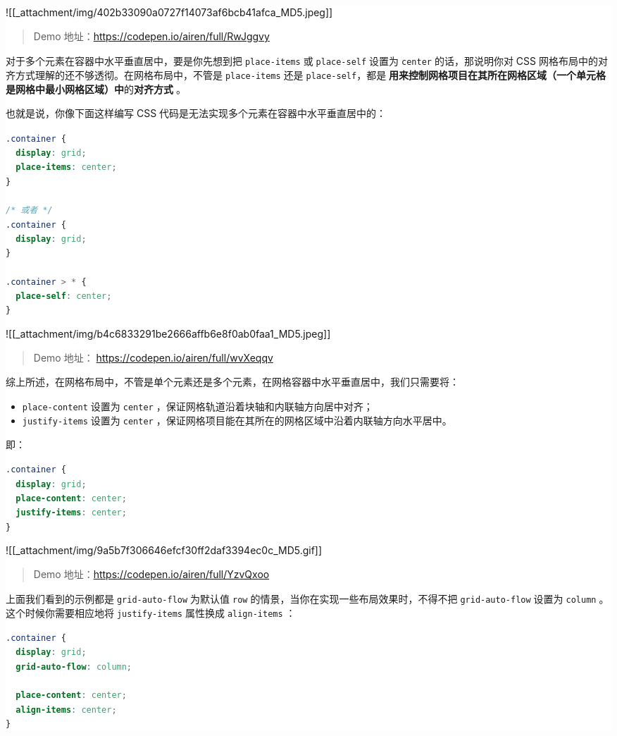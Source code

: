 ![[_attachment/img/402b33090a0727f14073af6bcb41afca_MD5.jpeg]]

> Demo 地址：<https://codepen.io/airen/full/RwJggvy>

对于多个元素在容器中水平垂直居中，要是你先想到把 `place-items` 或 `place-self` 设置为 `center` 的话，那说明你对 CSS 网格布局中的对齐方式理解的还不够透彻。在网格布局中，不管是 `place-items` 还是 `place-self`，都是 **用来控制网格项目在其所在网格区域（一个单元格是网格中最小网格区域）中**的**对齐方式** 。

也就是说，你像下面这样编写 CSS 代码是无法实现多个元素在容器中水平垂直居中的：

```css
.container {
  display: grid;
  place-items: center;
}

/* 或者 */
.container {
  display: grid;
}

.container > * {
  place-self: center;
}
```

![[_attachment/img/b4c6833291be2666affb6e8f0ab0faa1_MD5.jpeg]]

> Demo 地址： <https://codepen.io/airen/full/wvXeqqv>

综上所述，在网格布局中，不管是单个元素还是多个元素，在网格容器中水平垂直居中，我们只需要将：

- `place-content` 设置为 `center` ，保证网格轨道沿着块轴和内联轴方向居中对齐；
- `justify-items` 设置为 `center` ，保证网格项目能在其所在的网格区域中沿着内联轴方向水平居中。

即：

```css
.container {
  display: grid;
  place-content: center;
  justify-items: center;
}
```

![[_attachment/img/9a5b7f306646efcf30ff2daf3394ec0c_MD5.gif]]

> Demo 地址：<https://codepen.io/airen/full/YzvQxoo>

上面我们看到的示例都是 `grid-auto-flow` 为默认值 `row` 的情景，当你在实现一些布局效果时，不得不把 `grid-auto-flow` 设置为 `column` 。这个时候你需要相应地将 `justify-items` 属性换成 `align-items` ：

```css
.container {
  display: grid;
  grid-auto-flow: column;

  place-content: center;
  align-items: center;
}
```
